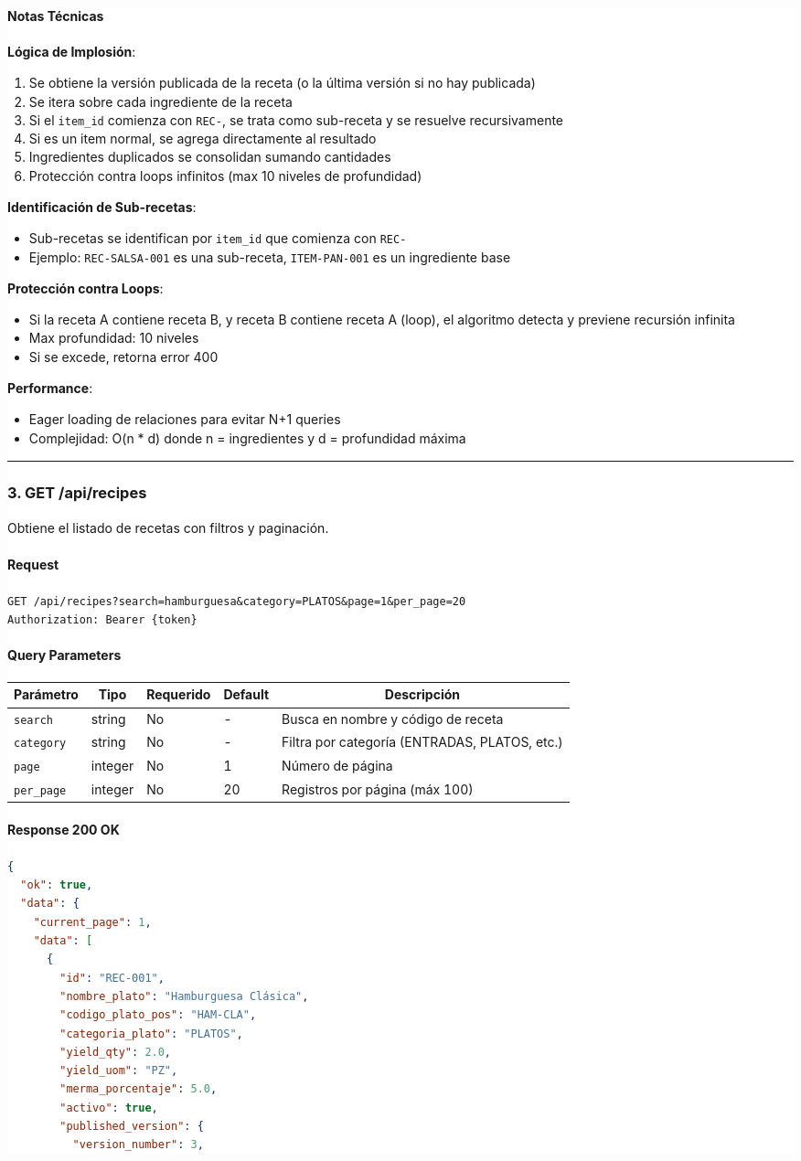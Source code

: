 #### Notas Técnicas

**Lógica de Implosión**:
1. Se obtiene la versión publicada de la receta (o la última versión si no hay publicada)
2. Se itera sobre cada ingrediente de la receta
3. Si el `item_id` comienza con `REC-`, se trata como sub-receta y se resuelve recursivamente
4. Si es un item normal, se agrega directamente al resultado
5. Ingredientes duplicados se consolidan sumando cantidades
6. Protección contra loops infinitos (max 10 niveles de profundidad)

**Identificación de Sub-recetas**:
- Sub-recetas se identifican por `item_id` que comienza con `REC-`
- Ejemplo: `REC-SALSA-001` es una sub-receta, `ITEM-PAN-001` es un ingrediente base

**Protección contra Loops**:
- Si la receta A contiene receta B, y receta B contiene receta A (loop), el algoritmo detecta y previene recursión infinita
- Max profundidad: 10 niveles
- Si se excede, retorna error 400

**Performance**:
- Eager loading de relaciones para evitar N+1 queries
- Complejidad: O(n * d) donde n = ingredientes y d = profundidad máxima

---

### 3. GET /api/recipes

Obtiene el listado de recetas con filtros y paginación.

#### Request

```http
GET /api/recipes?search=hamburguesa&category=PLATOS&page=1&per_page=20
Authorization: Bearer {token}
```

#### Query Parameters

| Parámetro | Tipo | Requerido | Default | Descripción |
|-----------|------|-----------|---------|-------------|
| `search` | string | No | - | Busca en nombre y código de receta |
| `category` | string | No | - | Filtra por categoría (ENTRADAS, PLATOS, etc.) |
| `page` | integer | No | 1 | Número de página |
| `per_page` | integer | No | 20 | Registros por página (máx 100) |

#### Response 200 OK

```json
{
  "ok": true,
  "data": {
    "current_page": 1,
    "data": [
      {
        "id": "REC-001",
        "nombre_plato": "Hamburguesa Clásica",
        "codigo_plato_pos": "HAM-CLA",
        "categoria_plato": "PLATOS",
        "yield_qty": 2.0,
        "yield_uom": "PZ",
        "merma_porcentaje": 5.0,
        "activo": true,
        "published_version": {
          "version_number": 3,
```